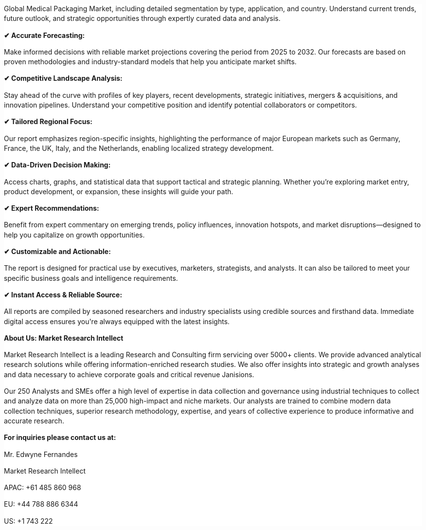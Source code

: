 Global Medical Packaging Market, including detailed segmentation by type, application, and country. Understand current trends, future outlook, and strategic opportunities through expertly curated data and analysis.</p><p><strong>✔ Accurate Forecasting:</strong></p><p>Make informed decisions with reliable market projections covering the period from 2025 to 2032. Our forecasts are based on proven methodologies and industry-standard models that help you anticipate market shifts.</p><p><strong>✔ Competitive Landscape Analysis:</strong></p><p>Stay ahead of the curve with profiles of key players, recent developments, strategic initiatives, mergers &amp; acquisitions, and innovation pipelines. Understand your competitive position and identify potential collaborators or competitors.</p><p><strong>✔ Tailored Regional Focus:</strong></p><p>Our report emphasizes region-specific insights, highlighting the performance of major European markets such as Germany, France, the UK, Italy, and the Netherlands, enabling localized strategy development.</p><p><strong>✔ Data-Driven Decision Making:</strong></p><p>Access charts, graphs, and statistical data that support tactical and strategic planning. Whether you&rsquo;re exploring market entry, product development, or expansion, these insights will guide your path.</p><p><strong>✔ Expert Recommendations:</strong></p><p>Benefit from expert commentary on emerging trends, policy influences, innovation hotspots, and market disruptions&mdash;designed to help you capitalize on growth opportunities.</p><p><strong>✔ Customizable and Actionable:</strong></p><p>The report is designed for practical use by executives, marketers, strategists, and analysts. It can also be tailored to meet your specific business goals and intelligence requirements.</p><p><strong>✔ Instant Access &amp; Reliable Source:</strong></p><p>All reports are compiled by seasoned researchers and industry specialists using credible sources and firsthand data. Immediate digital access ensures you're always equipped with the latest insights.</p><p><strong><span class="font-[700]">About Us: Market Research Intellect</span></strong></p><p><span class="">Market Research Intellect is a leading Research and Consulting firm servicing over 5000+ clients. We provide advanced analytical research solutions while offering information-enriched research studies.&nbsp;</span>We also offer insights into strategic and growth analyses and data necessary to achieve corporate goals and critical revenue Janisions.</p><p><span class="">Our 250 Analysts and SMEs offer a high level of expertise in data collection and governance using industrial techniques to collect and analyze data on more than 25,000 high-impact and niche markets. Our analysts are trained to combine modern data collection techniques, superior research methodology, expertise, and years of collective experience to produce informative and accurate research.</span></p><p><strong>For inquiries please contact us at:</strong></p><p>Mr. Edwyne Fernandes</p><p>Market Research Intellect</p><p>APAC: +61 485 860 968</p><p>EU: +44 788 886 6344</p><p>US: +1 743 222